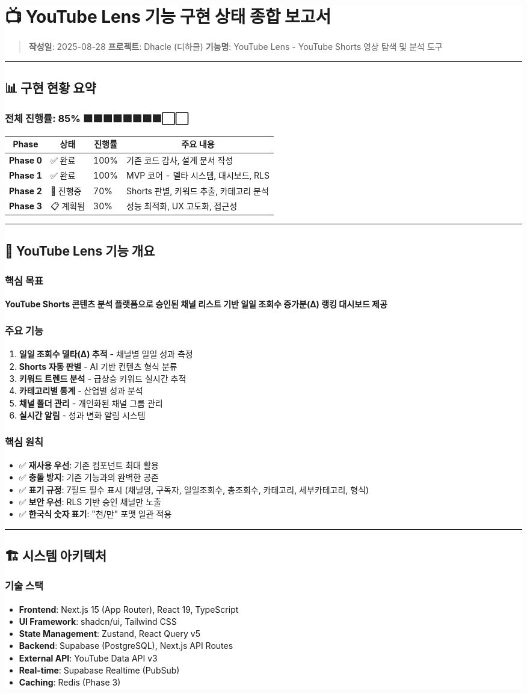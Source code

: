 # 📺 YouTube Lens 기능 구현 상태 종합 보고서

> **작성일**: 2025-08-28
> **프로젝트**: Dhacle (디하클)
> **기능명**: YouTube Lens - YouTube Shorts 영상 탐색 및 분석 도구

---

## 📊 구현 현황 요약

### 전체 진행률: **85%** 🟩🟩🟩🟩🟩🟩🟩🟩⬜⬜

| Phase | 상태 | 진행률 | 주요 내용 |
|-------|------|---------|-----------|
| **Phase 0** | ✅ 완료 | 100% | 기존 코드 감사, 설계 문서 작성 |
| **Phase 1** | ✅ 완료 | 100% | MVP 코어 - 델타 시스템, 대시보드, RLS |
| **Phase 2** | 🔄 진행중 | 70% | Shorts 판별, 키워드 추출, 카테고리 분석 |
| **Phase 3** | 📋 계획됨 | 30% | 성능 최적화, UX 고도화, 접근성 |

---

## 🎯 YouTube Lens 기능 개요

### 핵심 목표
**YouTube Shorts 콘텐츠 분석 플랫폼으로 승인된 채널 리스트 기반 일일 조회수 증가분(Δ) 랭킹 대시보드 제공**

### 주요 기능
1. **일일 조회수 델타(Δ) 추적** - 채널별 일일 성과 측정
2. **Shorts 자동 판별** - AI 기반 컨텐츠 형식 분류
3. **키워드 트렌드 분석** - 급상승 키워드 실시간 추적
4. **카테고리별 통계** - 산업별 성과 분석
5. **채널 폴더 관리** - 개인화된 채널 그룹 관리
6. **실시간 알림** - 성과 변화 알림 시스템

### 핵심 원칙
- ✅ **재사용 우선**: 기존 컴포넌트 최대 활용
- ✅ **충돌 방지**: 기존 기능과의 완벽한 공존
- ✅ **표기 규정**: 7필드 필수 표시 (채널명, 구독자, 일일조회수, 총조회수, 카테고리, 세부카테고리, 형식)
- ✅ **보안 우선**: RLS 기반 승인 채널만 노출
- ✅ **한국식 숫자 표기**: "천/만" 포맷 일관 적용

---

## 🏗️ 시스템 아키텍처

### 기술 스택
- **Frontend**: Next.js 15 (App Router), React 19, TypeScript
- **UI Framework**: shadcn/ui, Tailwind CSS
- **State Management**: Zustand, React Query v5
- **Backend**: Supabase (PostgreSQL), Next.js API Routes
- **External API**: YouTube Data API v3
- **Real-time**: Supabase Realtime (PubSub)
- **Caching**: Redis (Phase 3)
